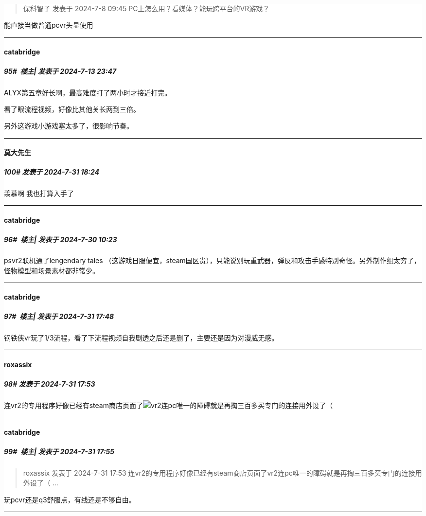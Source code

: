 <blockquote>保科智子 发表于 2024-7-8 09:45
PC上怎么用？看媒体？能玩跨平台的VR游戏？</blockquote>
能直接当做普通pcvr头显使用

*****

####  catabridge  
##### 95#         楼主| 发表于 2024-7-13 23:47

ALYX第五章好长啊，最高难度打了两小时才接近打完。

看了眼流程视频，好像比其他关长两到三倍。

另外这游戏小游戏塞太多了，很影响节奏。

*****

####  莫大先生  
##### 100#       发表于 2024-7-31 18:24

羡慕啊 我也打算入手了

*****

####  catabridge  
##### 96#         楼主| 发表于 2024-7-30 10:23

psvr2联机通了lengendary tales （这游戏日服便宜，steam国区贵），只能说别玩重武器，弹反和攻击手感特别奇怪。另外制作组太穷了，怪物模型和场景素材都非常少。


*****

####  catabridge  
##### 97#         楼主| 发表于 2024-7-31 17:48

钢铁侠vr玩了1/3流程，看了下流程视频自我剧透之后还是删了，主要还是因为对漫威无感。


*****

####  roxassix  
##### 98#       发表于 2024-7-31 17:53

连vr2的专用程序好像已经有steam商店页面了<img src="https://static.saraba1st.com/image/smiley/face2017/068.png" referrerpolicy="no-referrer">vr2连pc唯一的障碍就是再掏三百多买专门的连接用外设了（

*****

####  catabridge  
##### 99#         楼主| 发表于 2024-7-31 17:55

<blockquote>roxassix 发表于 2024-7-31 17:53
连vr2的专用程序好像已经有steam商店页面了vr2连pc唯一的障碍就是再掏三百多买专门的连接用外设了（ ...</blockquote>
玩pcvr还是q3舒服点，有线还是不够自由。


*****
